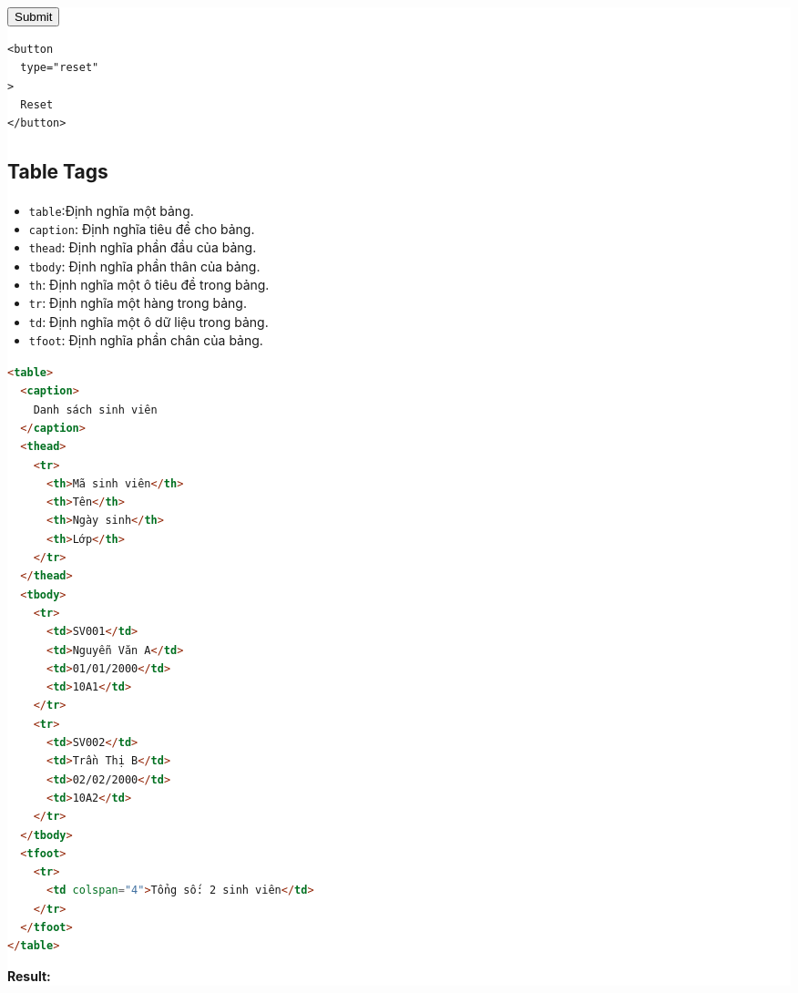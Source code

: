   <div>
    <button 
      type="submit"
    >
      Submit
    </button>
    
    <button 
      type="reset"
    >
      Reset
    </button>
  </div>
</form>

## Table Tags
- `table`:Định nghĩa một bảng.
- `caption`: Định nghĩa tiêu đề cho bảng.
- `thead`: Định nghĩa phần đầu của bảng.
- `tbody`: Định nghĩa phần thân của bảng.
- `th`: Định nghĩa một ô tiêu đề trong bảng.
- `tr`: Định nghĩa một hàng trong bảng.
- `td`: Định nghĩa một ô dữ liệu trong bảng.
- `tfoot`: Định nghĩa phần chân của bảng.

```html title='example'
<table>
  <caption>
    Danh sách sinh viên
  </caption>
  <thead>
    <tr>
      <th>Mã sinh viên</th>
      <th>Tên</th>
      <th>Ngày sinh</th>
      <th>Lớp</th>
    </tr>
  </thead>
  <tbody>
    <tr>
      <td>SV001</td>
      <td>Nguyễn Văn A</td>
      <td>01/01/2000</td>
      <td>10A1</td>
    </tr>
    <tr>
      <td>SV002</td>
      <td>Trần Thị B</td>
      <td>02/02/2000</td>
      <td>10A2</td>
    </tr>
  </tbody>
  <tfoot>
    <tr>
      <td colspan="4">Tổng số: 2 sinh viên</td>
    </tr>
  </tfoot>
</table>
```
**Result:**
